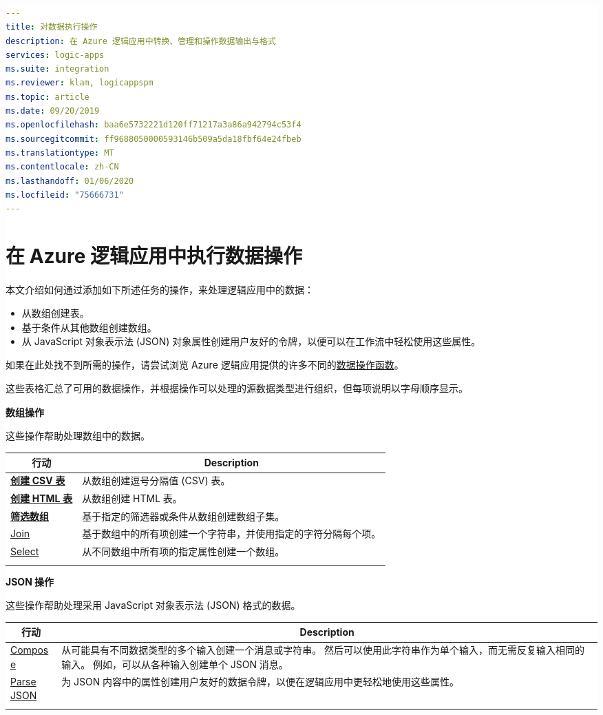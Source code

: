 ```yaml
---
title: 对数据执行操作
description: 在 Azure 逻辑应用中转换、管理和操作数据输出与格式
services: logic-apps
ms.suite: integration
ms.reviewer: klam, logicappspm
ms.topic: article
ms.date: 09/20/2019
ms.openlocfilehash: baa6e5732221d120ff71217a3a86a942794c53f4
ms.sourcegitcommit: ff9688050000593146b509a5da18fbf64e24fbeb
ms.translationtype: MT
ms.contentlocale: zh-CN
ms.lasthandoff: 01/06/2020
ms.locfileid: "75666731"
---
```

# <a name="perform-data-operations-in-azure-logic-apps"></a>在 Azure 逻辑应用中执行数据操作

本文介绍如何通过添加如下所述任务的操作，来处理逻辑应用中的数据：

* 从数组创建表。
* 基于条件从其他数组创建数组。
* 从 JavaScript 对象表示法 (JSON) 对象属性创建用户友好的令牌，以便可以在工作流中轻松使用这些属性。

如果在此处找不到所需的操作，请尝试浏览 Azure 逻辑应用提供的许多不同的[数据操作函数](../logic-apps/workflow-definition-language-functions-reference.md)。

这些表格汇总了可用的数据操作，并根据操作可以处理的源数据类型进行组织，但每项说明以字母顺序显示。

**数组操作** 

这些操作帮助处理数组中的数据。

| 行动 | Description |
|--------|-------------|
| [**创建 CSV 表**](#create-csv-table-action) | 从数组创建逗号分隔值 (CSV) 表。 |
| [**创建 HTML 表**](#create-html-table-action) | 从数组创建 HTML 表。 |
| [**筛选数组**](#filter-array-action) | 基于指定的筛选器或条件从数组创建数组子集。 |
| [Join](#join-action) | 基于数组中的所有项创建一个字符串，并使用指定的字符分隔每个项。 |
| [Select](#select-action) | 从不同数组中所有项的指定属性创建一个数组。 |
||| 

**JSON 操作**

这些操作帮助处理采用 JavaScript 对象表示法 (JSON) 格式的数据。

| 行动 | Description |
|--------|-------------|
| [Compose](#compose-action) | 从可能具有不同数据类型的多个输入创建一个消息或字符串。 然后可以使用此字符串作为单个输入，而无需反复输入相同的输入。 例如，可以从各种输入创建单个 JSON 消息。 |
| [Parse JSON](#parse-json-action) | 为 JSON 内容中的属性创建用户友好的数据令牌，以便在逻辑应用中更轻松地使用这些属性。 |
|||
